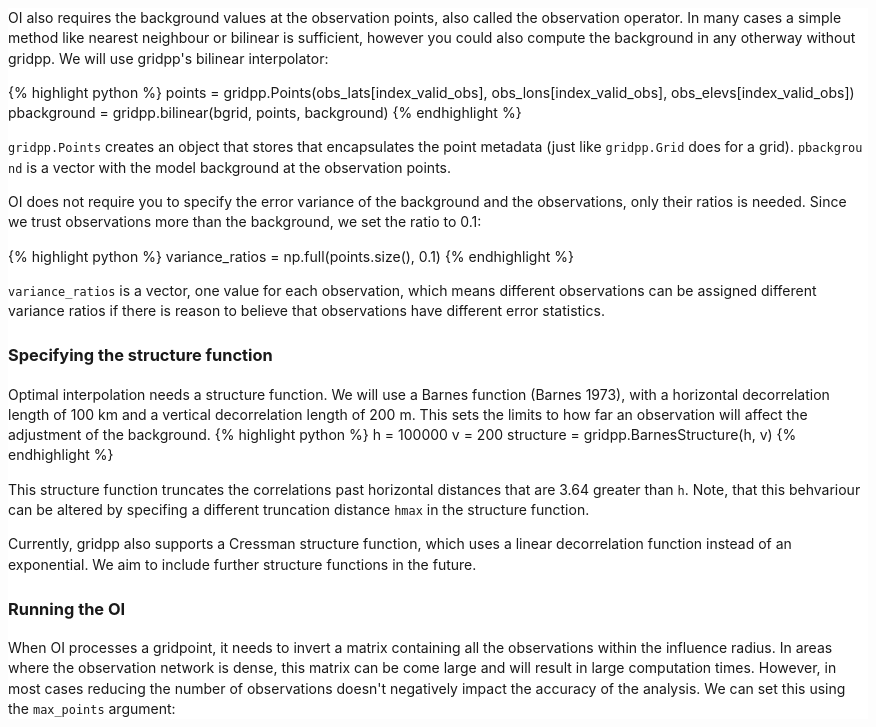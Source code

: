OI also requires the background values at the observation points, also called the observation operator. In
many cases a simple method like nearest neighbour or bilinear is sufficient, however you could also
compute the background in any otherway without gridpp. We will use gridpp's bilinear interpolator:

{% highlight python %}
points = gridpp.Points(obs_lats[index_valid_obs], obs_lons[index_valid_obs], obs_elevs[index_valid_obs])
pbackground = gridpp.bilinear(bgrid, points, background)
{% endhighlight %}

`gridpp.Points` creates an object that stores that encapsulates the point metadata (just like `gridpp.Grid`
does for a grid). `pbackground` is a vector with the model background at the observation points.

OI does not require you to specify the error variance of the background and the observations, only
their ratios is needed. Since we trust observations more than the background, we set the ratio to 0.1:

{% highlight python %}
variance_ratios = np.full(points.size(), 0.1)
{% endhighlight %}

`variance_ratios` is a vector, one value for each observation, which means different observations can be
assigned different variance ratios if there is reason to believe that observations have different error
statistics.

### Specifying the structure function

Optimal interpolation needs a structure function. We will use a Barnes function (Barnes 1973), with a horizontal
decorrelation length of 100 km and a vertical decorrelation length of 200 m. This sets the limits to how far an
observation will affect the adjustment of the background.
{% highlight python %}
h = 100000
v = 200
structure = gridpp.BarnesStructure(h, v)
{% endhighlight %}

This structure function truncates the correlations past horizontal distances that are 3.64 greater than `h`.
Note, that this behvariour can be altered by specifing a different truncation distance `hmax` in the structure
function.

Currently, gridpp also supports a Cressman structure function, which uses a linear decorrelation function
instead of an exponential. We aim to include further structure functions in the future.

### Running the OI

When OI processes a gridpoint, it needs to invert a matrix containing all the observations within the
influence radius. In areas where the observation network is dense, this matrix can be come large and will
result in large computation times. However, in most cases reducing the number of observations doesn't
negatively impact the accuracy of the analysis. We can set this using the `max_points` argument:
